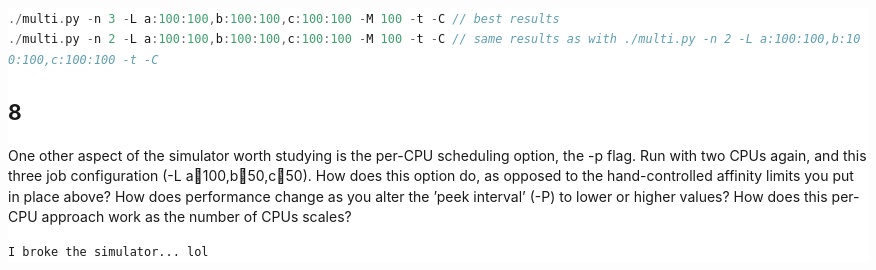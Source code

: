 ~~~c
./multi.py -n 3 -L a:100:100,b:100:100,c:100:100 -M 100 -t -C // best results
./multi.py -n 2 -L a:100:100,b:100:100,c:100:100 -M 100 -t -C // same results as with ./multi.py -n 2 -L a:100:100,b:100:100,c:100:100 -t -C
~~~

## 8

One other aspect of the simulator worth studying is the per-CPU scheduling option, the -p flag. Run with two CPUs again, and this three job configuration (-L a:100:100,b:100:50,c:100:50). How does this option do, as opposed to the hand-controlled affinity limits you put in place above? How does performance change as you alter the ’peek interval’ (-P) to lower or higher values? How does this per-CPU approach work as the number of CPUs scales?

~~~
I broke the simulator... lol
~~~
